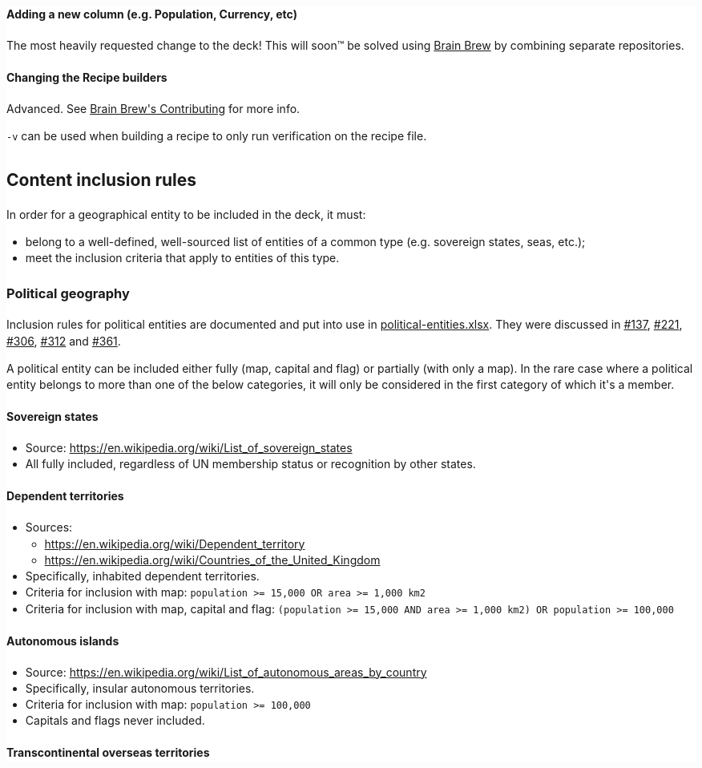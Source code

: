 #### Adding a new column (e.g. Population, Currency, etc)

The most heavily requested change to the deck!
This will soon™ be solved using [Brain Brew][Brain Brew] by combining separate repositories.

#### Changing the Recipe builders

Advanced.
See [Brain Brew's Contributing](https://github.com/ohare93/brain-brew/blob/master/CONTRIBUTING.md) for more info.

`-v` can be used when building a recipe to only run verification on the recipe file.


## Content inclusion rules

In order for a geographical entity to be included in the deck, it must:

- belong to a well-defined, well-sourced list of entities of a common type (e.g. sovereign states, seas, etc.);
- meet the inclusion criteria that apply to entities of this type.

### Political geography

Inclusion rules for political entities are documented and put into use in [political-entities.xlsx](political-entities.xlsx). They were discussed in [#137][ref137], [#221][ref221], [#306][ref306], [#312][ref312] and [#361][ref361].

A political entity can be included either fully (map, capital and flag) or partially (with only a map). In the rare case where a political entity belongs to more than one of the below categories, it will only be considered in the first category of which it's a member.

#### Sovereign states

- Source: https://en.wikipedia.org/wiki/List_of_sovereign_states
- All fully included, regardless of UN membership status or recognition by other states.

#### Dependent territories

- Sources:
  - https://en.wikipedia.org/wiki/Dependent_territory
  - https://en.wikipedia.org/wiki/Countries_of_the_United_Kingdom
- Specifically, inhabited dependent territories.
- Criteria for inclusion with map: `population >= 15,000 OR area >= 1,000 km2`
- Criteria for inclusion with map, capital and flag: `(population >= 15,000 AND area >= 1,000 km2) OR population >= 100,000`

#### Autonomous islands

- Source: https://en.wikipedia.org/wiki/List_of_autonomous_areas_by_country
- Specifically, insular autonomous territories.
- Criteria for inclusion with map: `population >= 100,000`
- Capitals and flags never included.

#### Transcontinental overseas territories


[ref129]: https://github.com/axelboc/anki-ultimate-geography/issues/129
[ref137]: https://github.com/axelboc/anki-ultimate-geography/issues/137
[ref157]: https://github.com/axelboc/anki-ultimate-geography/pull/157#issuecomment-549143860
[ref181]: https://github.com/axelboc/anki-ultimate-geography/issues/181
[ref212]: https://github.com/axelboc/anki-ultimate-geography/issues/212
[ref221]: https://github.com/axelboc/anki-ultimate-geography/issues/221
[ref247]: https://github.com/axelboc/anki-ultimate-geography/pull/247
[ref306]: https://github.com/axelboc/anki-ultimate-geography/pull/306
[ref312]: https://github.com/axelboc/anki-ultimate-geography/pull/312
[ref345]: https://github.com/axelboc/anki-ultimate-geography/pull/345
[ref346]: https://github.com/axelboc/anki-ultimate-geography/pull/346
[ref361]: https://github.com/axelboc/anki-ultimate-geography/pull/361
[ref383]: https://github.com/axelboc/anki-ultimate-geography/issues/383
[Brain Brew]: https://github.com/ohare93/brain-brew